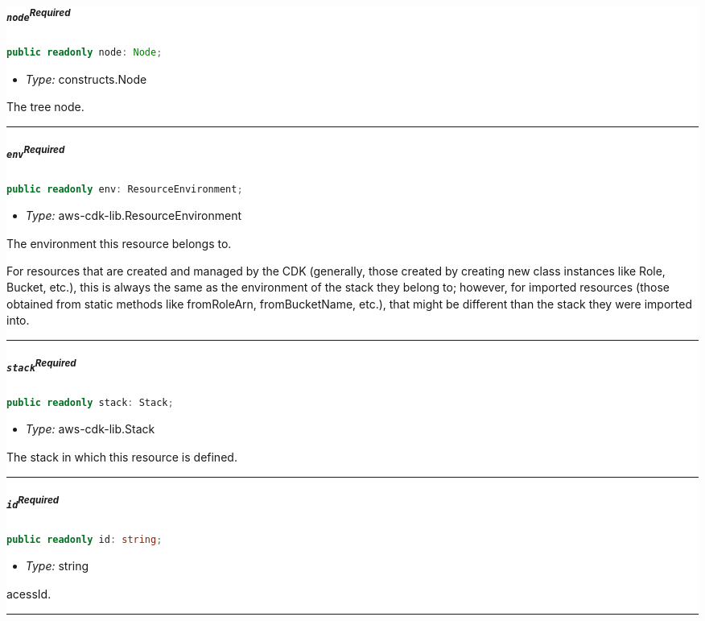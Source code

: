 
##### `node`<sup>Required</sup> <a name="node" id="aws-verifiedaccess-alpha.AccessInstance.property.node"></a>

```typescript
public readonly node: Node;
```

- *Type:* constructs.Node

The tree node.

---

##### `env`<sup>Required</sup> <a name="env" id="aws-verifiedaccess-alpha.AccessInstance.property.env"></a>

```typescript
public readonly env: ResourceEnvironment;
```

- *Type:* aws-cdk-lib.ResourceEnvironment

The environment this resource belongs to.

For resources that are created and managed by the CDK
(generally, those created by creating new class instances like Role, Bucket, etc.),
this is always the same as the environment of the stack they belong to;
however, for imported resources
(those obtained from static methods like fromRoleArn, fromBucketName, etc.),
that might be different than the stack they were imported into.

---

##### `stack`<sup>Required</sup> <a name="stack" id="aws-verifiedaccess-alpha.AccessInstance.property.stack"></a>

```typescript
public readonly stack: Stack;
```

- *Type:* aws-cdk-lib.Stack

The stack in which this resource is defined.

---

##### `id`<sup>Required</sup> <a name="id" id="aws-verifiedaccess-alpha.AccessInstance.property.id"></a>

```typescript
public readonly id: string;
```

- *Type:* string

acessId.

---

